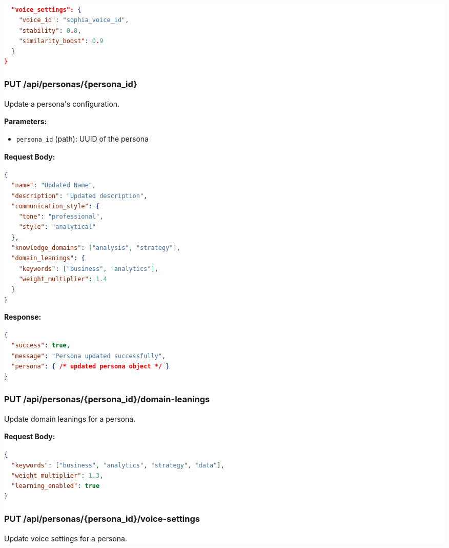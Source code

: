 ```json
  "voice_settings": {
    "voice_id": "sophia_voice_id",
    "stability": 0.8,
    "similarity_boost": 0.9
  }
}
```

### PUT /api/personas/{persona_id}
Update a persona's configuration.

**Parameters:**
- `persona_id` (path): UUID of the persona

**Request Body:**
```json
{
  "name": "Updated Name",
  "description": "Updated description",
  "communication_style": {
    "tone": "professional",
    "style": "analytical"
  },
  "knowledge_domains": ["analysis", "strategy"],
  "domain_leanings": {
    "keywords": ["business", "analytics"],
    "weight_multiplier": 1.4
  }
}
```

**Response:**
```json
{
  "success": true,
  "message": "Persona updated successfully",
  "persona": { /* updated persona object */ }
}
```

### PUT /api/personas/{persona_id}/domain-leanings
Update domain leanings for a persona.

**Request Body:**
```json
{
  "keywords": ["business", "analytics", "strategy", "data"],
  "weight_multiplier": 1.3,
  "learning_enabled": true
}
```

### PUT /api/personas/{persona_id}/voice-settings
Update voice settings for a persona.
